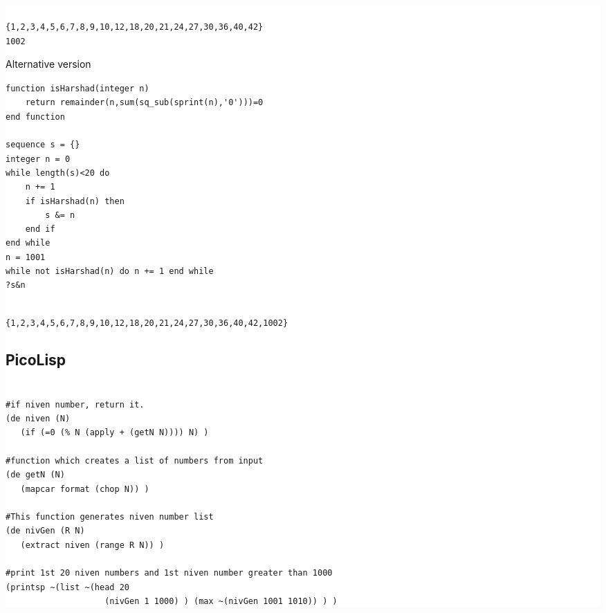 ```txt

{1,2,3,4,5,6,7,8,9,10,12,18,20,21,24,27,30,36,40,42}
1002

```

Alternative version

```Phix
function isHarshad(integer n)
    return remainder(n,sum(sq_sub(sprint(n),'0')))=0
end function

sequence s = {}
integer n = 0
while length(s)<20 do
    n += 1
    if isHarshad(n) then
        s &= n
    end if
end while
n = 1001
while not isHarshad(n) do n += 1 end while
?s&n
```

```txt

{1,2,3,4,5,6,7,8,9,10,12,18,20,21,24,27,30,36,40,42,1002}

```



## PicoLisp


```PicoLisp

#if niven number, return it.
(de niven (N)
   (if (=0 (% N (apply + (getN N)))) N) )

#function which creates a list of numbers from input
(de getN (N)
   (mapcar format (chop N)) )

#This function generates niven number list
(de nivGen (R N)
   (extract niven (range R N)) )

#print 1st 20 niven numbers and 1st niven number greater than 1000
(printsp ~(list ~(head 20
                    (nivGen 1 1000) ) (max ~(nivGen 1001 1010)) ) )

```
